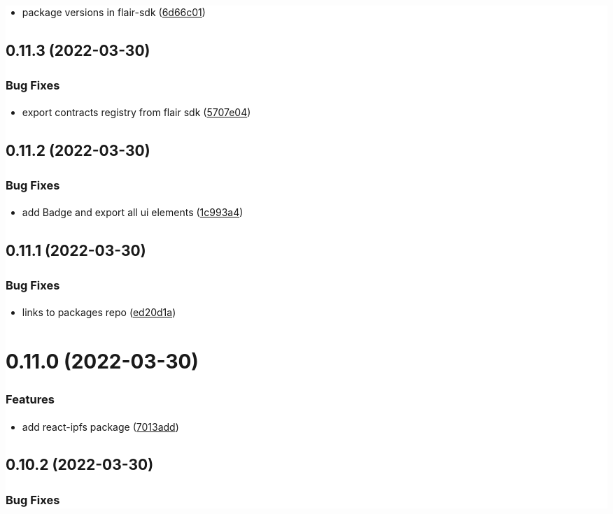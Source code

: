 * package versions in flair-sdk ([6d66c01](https://github.com/0xflair/typescript-sdk/commit/6d66c012711fed5644b3522f56a62ccfbf8767da))





## 0.11.3 (2022-03-30)


### Bug Fixes

* export contracts registry from flair sdk ([5707e04](https://github.com/0xflair/typescript-sdk/commit/5707e041248a02c78ef1ac9145d05f356d66f690))





## 0.11.2 (2022-03-30)


### Bug Fixes

* add Badge and export all ui elements ([1c993a4](https://github.com/0xflair/typescript-sdk/commit/1c993a42aa2f26e62d8299e0d4b5dfcb78213475))





## 0.11.1 (2022-03-30)


### Bug Fixes

* links to packages repo ([ed20d1a](https://github.com/0xflair/typescript-sdk/commit/ed20d1a3ad197fa22d7f3cb6d23c97242708a14a))





# 0.11.0 (2022-03-30)


### Features

* add react-ipfs package ([7013add](https://github.com/0xflair/typescript-sdk/commit/7013addd5c433a0f2175c8dbba582a63438a397a))





## 0.10.2 (2022-03-30)


### Bug Fixes
